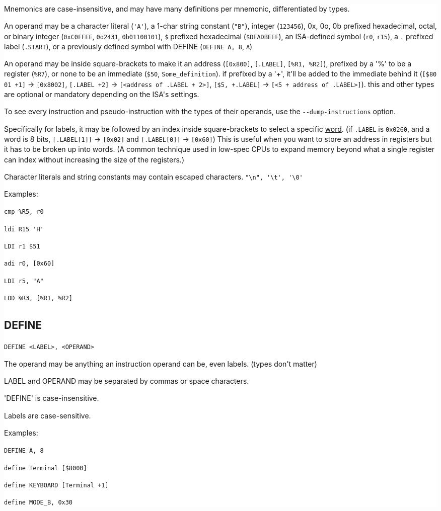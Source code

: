 Mnemonics are case-insensitive, and may have many definitions per mnemonic, differentiated by types.

An operand may be a character literal (`'A'`), a 1-char string constant (`"B"`), integer (`123456`), 0x, 0o, 0b prefixed hexadecimal, octal, or binary integer (`0xC0FFEE`, `0o2431`, `0b01100101`), `$` prefixed hexadecimal (`$DEADBEEF`), an ISA-defined symbol (`r0`, `r15`), a `.` prefixed label (`.START`), or a previously defined symbol with DEFINE (`DEFINE A, 8`, `A`)

An operand may be inside square-brackets to make it an address (`[0x800]`, `[.LABEL]`, `[%R1, %R2]`), prefixed by a '%' to be a register (`%R7`), or none to be an immediate (`$50`, `Some_definition`). if prefixed by a '+', it'll be added to the immediate behind it (`[$8001 +1]` -> `[0x8002]`, `[.LABEL +2]` -> `[<address of .LABEL + 2>]`, `[$5, +.LABEL]` -> `[<5 + address of .LABEL>]`). this and other types are optional or mandatory depending on the ISA's settings.

To see every instruction and pseudo-instruction with the types of their operands, use the `--dump-instructions` option.

Specifically for labels, it may be followed by an index inside square-brackets to select a specific [word](#word). (if `.LABEL` is `0x0260`, and a word is 8 bits, `[.LABEL[1]]` -> `[0x02]` and `[.LABEL[0]]` -> `[0x60]`) This is useful when you want to store an address in registers but it has to be broken up into words. (A common technique used in low-spec CPUs to expand memory beyond what a single register can index without increasing the size of the registers.)

Character literals and string constants may contain escaped characters.
`"\n", '\t', '\0'`

Examples:

`cmp %R5, r0`

`ldi R15 'H'`

`LDI r1 $51`

`adi r0, [0x60]`

`LDI r5, "A"`

`LOD %R3, [%R1, %R2]`

## DEFINE
`DEFINE <LABEL>, <OPERAND>`

The operand may be anything an instruction operand can be, even labels. (types don't matter)

LABEL and OPERAND may be separated by commas or space characters.

'DEFINE' is case-insensitive.

Labels are case-sensitive.

Examples:

`DEFINE A, 8`

`define Terminal [$8000]`

`define KEYBOARD [Terminal +1]`

`define MODE_B, 0x30`
